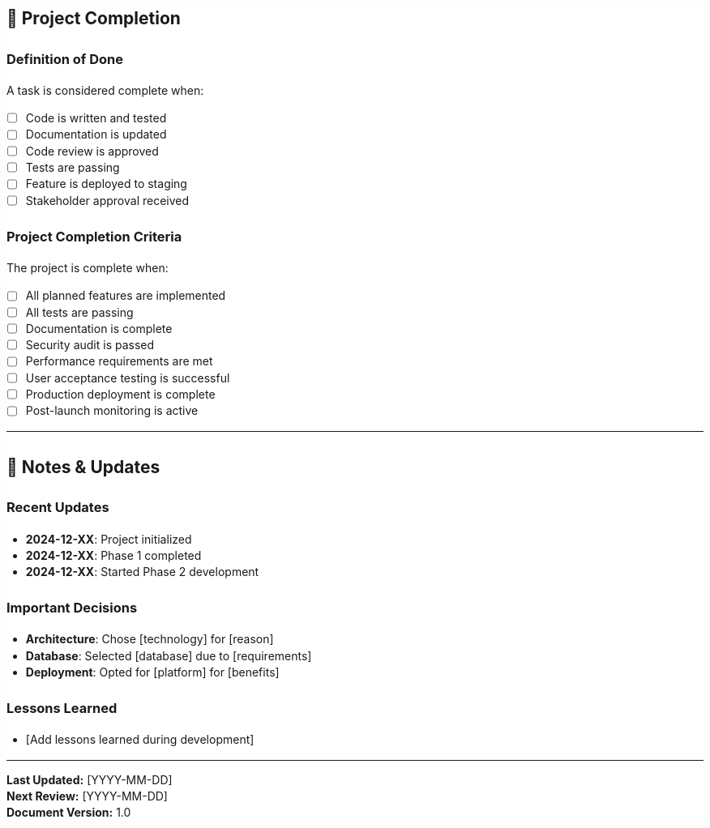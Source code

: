## 🎉 Project Completion

### Definition of Done
A task is considered complete when:
- [ ] Code is written and tested
- [ ] Documentation is updated
- [ ] Code review is approved
- [ ] Tests are passing
- [ ] Feature is deployed to staging
- [ ] Stakeholder approval received

### Project Completion Criteria
The project is complete when:
- [ ] All planned features are implemented
- [ ] All tests are passing
- [ ] Documentation is complete
- [ ] Security audit is passed
- [ ] Performance requirements are met
- [ ] User acceptance testing is successful
- [ ] Production deployment is complete
- [ ] Post-launch monitoring is active

---

## 📝 Notes & Updates

### Recent Updates
- **2024-12-XX**: Project initialized
- **2024-12-XX**: Phase 1 completed
- **2024-12-XX**: Started Phase 2 development

### Important Decisions
- **Architecture**: Chose [technology] for [reason]
- **Database**: Selected [database] due to [requirements]
- **Deployment**: Opted for [platform] for [benefits]

### Lessons Learned
- [Add lessons learned during development]

---

**Last Updated:** [YYYY-MM-DD]  
**Next Review:** [YYYY-MM-DD]  
**Document Version:** 1.0
